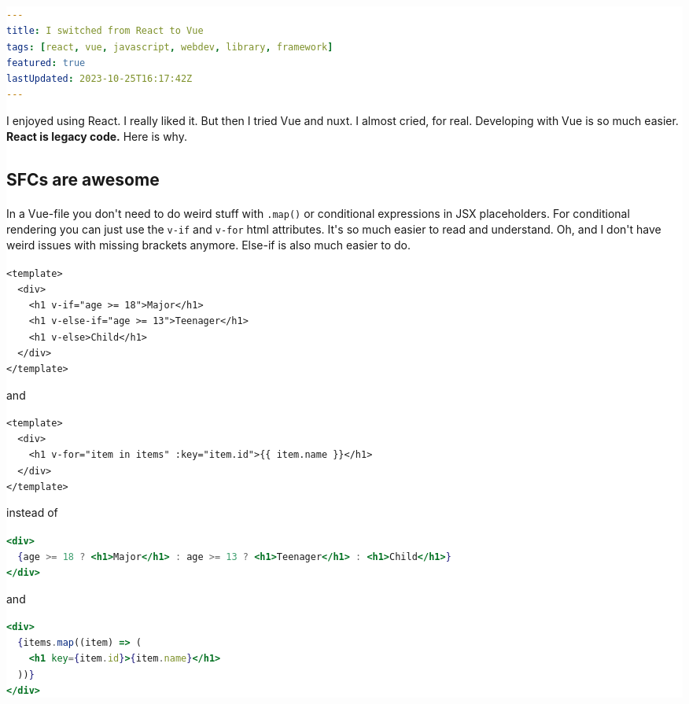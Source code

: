 ```yaml
---
title: I switched from React to Vue
tags: [react, vue, javascript, webdev, library, framework]
featured: true
lastUpdated: 2023-10-25T16:17:42Z
---
```


I enjoyed using React. I really liked it. But then I tried Vue and nuxt. I almost cried, for real. Developing with Vue is so much easier. **React is legacy code.** Here is why.

## SFCs are awesome

In a Vue-file you don't need to do weird stuff with `.map()` or conditional expressions in JSX placeholders. For conditional rendering you can just use the `v-if` and `v-for` html attributes. It's so much easier to read and understand. Oh, and I don't have weird issues with missing brackets anymore. Else-if is also much easier to do.

```vue
<template>
  <div>
    <h1 v-if="age >= 18">Major</h1>
    <h1 v-else-if="age >= 13">Teenager</h1>
    <h1 v-else>Child</h1>
  </div>
</template>
```

and

```vue
<template>
  <div>
    <h1 v-for="item in items" :key="item.id">{{ item.name }}</h1>
  </div>
</template>
```

instead of

```jsx
<div>
  {age >= 18 ? <h1>Major</h1> : age >= 13 ? <h1>Teenager</h1> : <h1>Child</h1>}
</div>
```

and

```jsx
<div>
  {items.map((item) => (
    <h1 key={item.id}>{item.name}</h1>
  ))}
</div>
```
